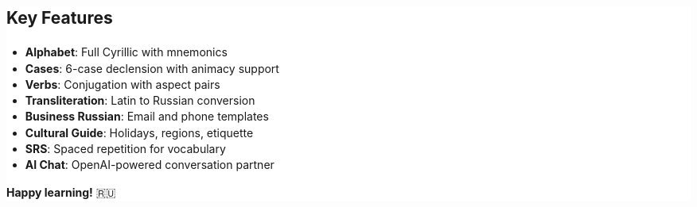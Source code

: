## Key Features

- **Alphabet**: Full Cyrillic with mnemonics
- **Cases**: 6-case declension with animacy support
- **Verbs**: Conjugation with aspect pairs
- **Transliteration**: Latin to Russian conversion
- **Business Russian**: Email and phone templates
- **Cultural Guide**: Holidays, regions, etiquette
- **SRS**: Spaced repetition for vocabulary
- **AI Chat**: OpenAI-powered conversation partner

**Happy learning!** 🇷🇺

